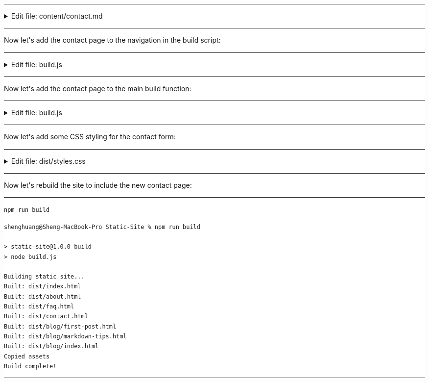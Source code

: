 
---

<details><summary>Edit file: content/contact.md</summary></details>

---

Now let's add the contact page to the navigation in the build script:


---

<details><summary>Edit file: build.js</summary></details>

---

Now let's add the contact page to the main build function:


---

<details><summary>Edit file: build.js</summary></details>

---

Now let's add some CSS styling for the contact form:


---

<details><summary>Edit file: dist/styles.css</summary></details>

---

Now let's rebuild the site to include the new contact page:


---

```bash
npm run build
```

```
shenghuang@Sheng-MacBook-Pro Static-Site % npm run build

> static-site@1.0.0 build
> node build.js

Building static site...
Built: dist/index.html
Built: dist/about.html
Built: dist/faq.html
Built: dist/contact.html
Built: dist/blog/first-post.html
Built: dist/blog/markdown-tips.html
Built: dist/blog/index.html
Copied assets
Build complete!
```

---